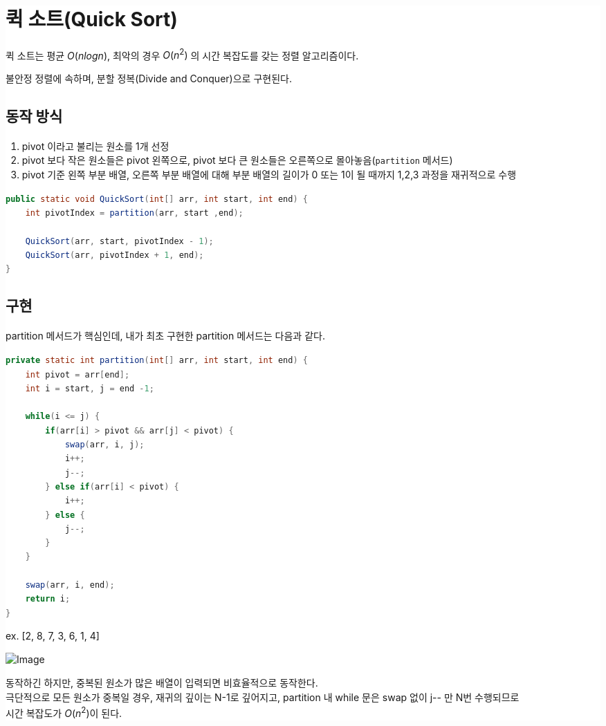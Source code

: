 # 퀵 소트(Quick Sort)

퀵 소트는 평균 $O(nlogn)$, 최악의 경우 $O(n^2)$ 의 시간 복잡도를 갖는 정렬 알고리즘이다.

불안정 정렬에 속하며, 분할 정복(Divide and Conquer)으로 구현된다.

## 동작 방식

1. pivot 이라고 불리는 원소를 1개 선정
2. pivot 보다 작은 원소들은 pivot 왼쪽으로, pivot 보다 큰 원소들은 오른쪽으로 몰아놓음(`partition` 메서드)
3. pivot 기준 왼쪽 부분 배열, 오른쪽 부분 배열에 대해 부분 배열의 길이가 0 또는 1이 될 때까지 
   1,2,3 과정을 재귀적으로 수행

```java
public static void QuickSort(int[] arr, int start, int end) {
	int pivotIndex = partition(arr, start ,end);
	
	QuickSort(arr, start, pivotIndex - 1);
	QuickSort(arr, pivotIndex + 1, end);
}
```

## 구현
partition 메서드가 핵심인데, 내가 최초 구현한 partition 메서드는 다음과 같다.

```java
private static int partition(int[] arr, int start, int end) {
    int pivot = arr[end];
    int i = start, j = end -1;

    while(i <= j) {
        if(arr[i] > pivot && arr[j] < pivot) {
            swap(arr, i, j);
            i++;
            j--;
        } else if(arr[i] < pivot) {
            i++;
        } else {
            j--;
        }
    }

    swap(arr, i, end);
    return i;
}
```

ex. [2, 8, 7, 3, 6, 1, 4]

<img width="2636" height="7422" alt="Image" src="https://github.com/user-attachments/assets/dc53fa84-a0cb-4c24-a967-aa1b65512864" />

동작하긴 하지만, 중복된 원소가 많은 배열이 입력되면 비효율적으로 동작한다.  
극단적으로 모든 원소가 중복일 경우, 재귀의 깊이는 N-1로 깊어지고, partition 내 while 문은 swap 없이 j-- 만 N번 수행되므로  
시간 복잡도가 $O(n^2)$이 된다.
